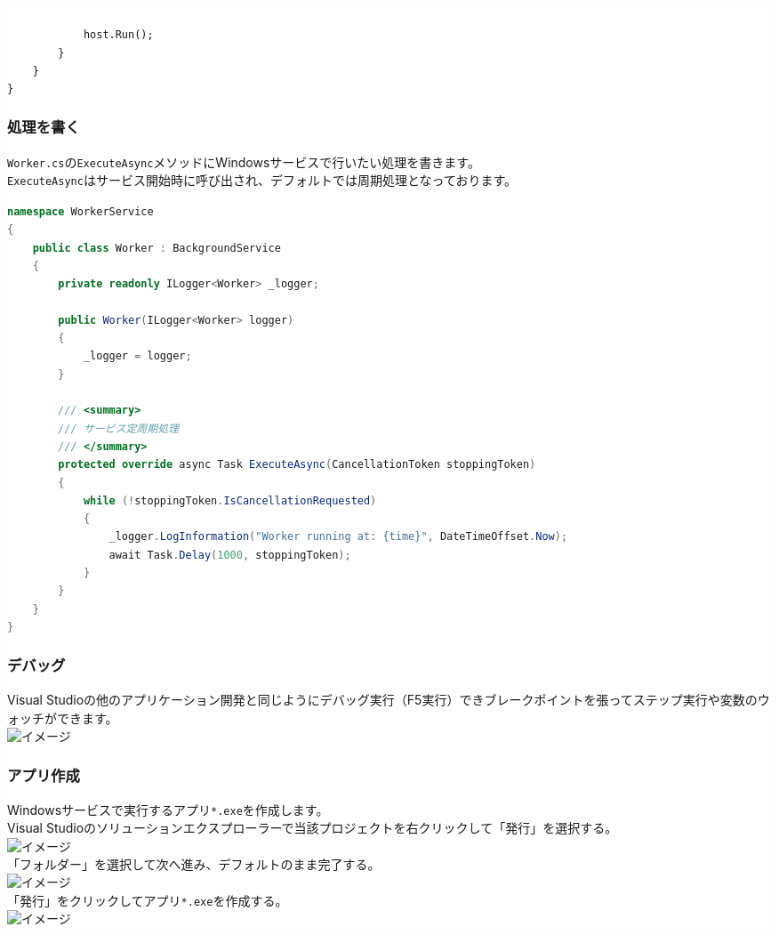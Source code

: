 ```diff

            host.Run();
        }
    }
}
```

### 処理を書く
`Worker.cs`の`ExecuteAsync`メソッドにWindowsサービスで行いたい処理を書きます。<br>
`ExecuteAsync`はサービス開始時に呼び出され、デフォルトでは周期処理となっております。
```csharp
namespace WorkerService
{
    public class Worker : BackgroundService
    {
        private readonly ILogger<Worker> _logger;

        public Worker(ILogger<Worker> logger)
        {
            _logger = logger;
        }

        /// <summary>
        /// サービス定周期処理
        /// </summary>
        protected override async Task ExecuteAsync(CancellationToken stoppingToken)
        {
            while (!stoppingToken.IsCancellationRequested)
            {
                _logger.LogInformation("Worker running at: {time}", DateTimeOffset.Now);
                await Task.Delay(1000, stoppingToken);
            }
        }
    }
}
```
### デバッグ
Visual Studioの他のアプリケーション開発と同じようにデバッグ実行（F5実行）できブレークポイントを張ってステップ実行や変数のウォッチができます。<br>
![イメージ](/blog/assets/img/ワーカーサービスのデバッグ.png)

### アプリ作成
Windowsサービスで実行するアプリ`*.exe`を作成します。<br>
Visual Studioのソリューションエクスプローラーで当該プロジェクトを右クリックして「発行」を選択する。<br>
![イメージ](/blog/assets/img/ワーカーサービス_アプリの発行1.png)<br>
「フォルダー」を選択して次へ進み、デフォルトのまま完了する。<br>
![イメージ](/blog/assets/img/ワーカーサービス_アプリの発行2.png)<br>
「発行」をクリックしてアプリ`*.exe`を作成する。<br>
![イメージ](/blog/assets/img/ワーカーサービス_アプリの発行3.png)<br>
